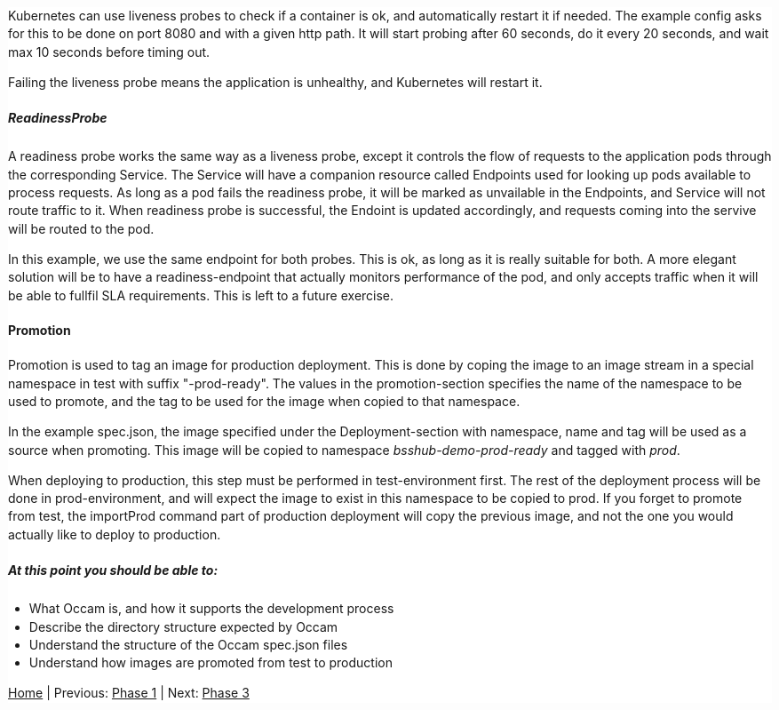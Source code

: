Kubernetes can use liveness probes to check if a container is ok, and automatically restart it if needed. The
example config asks for this to be done on port 8080 and with a given http path. It will start probing after
60 seconds, do it every 20 seconds, and wait max 10 seconds before timing out.

Failing the liveness probe means the application is unhealthy, and Kubernetes will restart it.

##### ReadinessProbe

A readiness probe works the same way as a liveness probe, except it controls the flow of requests to the application pods through the corresponding Service. The Service will have a companion resource called Endpoints
used for looking up pods available to process requests. As long as a pod fails the readiness probe, it will be marked as unvailable in the Endpoints, and Service will not route traffic to it. When readiness probe is
successful, the Endoint is updated accordingly, and requests coming into the servive will be routed to the pod.

In this example, we use the same endpoint for both probes. This is ok, as long as it is really suitable for both. A more elegant solution will be to have a readiness-endpoint that actually monitors performance of the pod, and only accepts traffic when it will be able to fullfil SLA requirements. This is left to a future exercise.

#### Promotion

Promotion is used to tag an image for production deployment. This is done by coping the image to an image stream in a special namespace in test with suffix "-prod-ready". The values in the promotion-section specifies the name of the namespace to be used
to promote, and the tag to be used for the image when copied to that namespace.

In the example spec.json, the image specified under the Deployment-section with namespace, name and tag will be used as a source
when promoting. This image will be copied to namespace _bsshub-demo-prod-ready_ and tagged with _prod_.

When deploying to production, this step must be performed in test-environment first. The rest of the deployment process will be
done in prod-environment, and will expect the image to exist in this namespace to be copied to prod. If you forget to promote from test, the importProd command part of production deployment
will copy the previous image, and not the one you would actually like to deploy to production.

##### At this point you should be able to:

* What Occam is, and how it supports the development process
* Describe the directory structure expected by Occam
* Understand the structure of the Occam spec.json files
* Understand how images are promoted from test to production

[Home](../../README.md) | Previous: [Phase 1](phase1.md) | Next: [Phase 3](phase3.md)